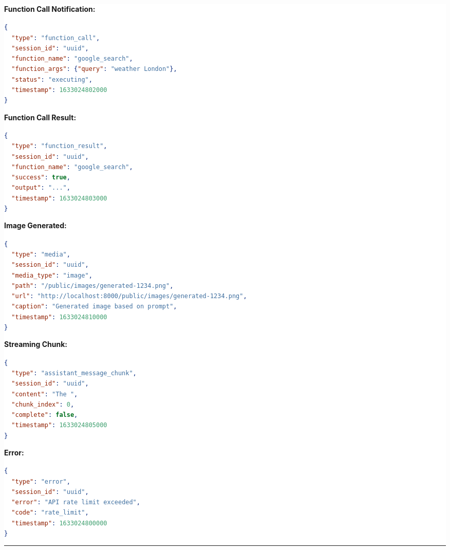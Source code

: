 **Function Call Notification:**
```json
{
  "type": "function_call",
  "session_id": "uuid",
  "function_name": "google_search",
  "function_args": {"query": "weather London"},
  "status": "executing",
  "timestamp": 1633024802000
}
```

**Function Call Result:**
```json
{
  "type": "function_result",
  "session_id": "uuid",
  "function_name": "google_search",
  "success": true,
  "output": "...",
  "timestamp": 1633024803000
}
```

**Image Generated:**
```json
{
  "type": "media",
  "session_id": "uuid",
  "media_type": "image",
  "path": "/public/images/generated-1234.png",
  "url": "http://localhost:8000/public/images/generated-1234.png",
  "caption": "Generated image based on prompt",
  "timestamp": 1633024810000
}
```

**Streaming Chunk:**
```json
{
  "type": "assistant_message_chunk",
  "session_id": "uuid",
  "content": "The ",
  "chunk_index": 0,
  "complete": false,
  "timestamp": 1633024805000
}
```

**Error:**
```json
{
  "type": "error",
  "session_id": "uuid",
  "error": "API rate limit exceeded",
  "code": "rate_limit",
  "timestamp": 1633024800000
}
```

---